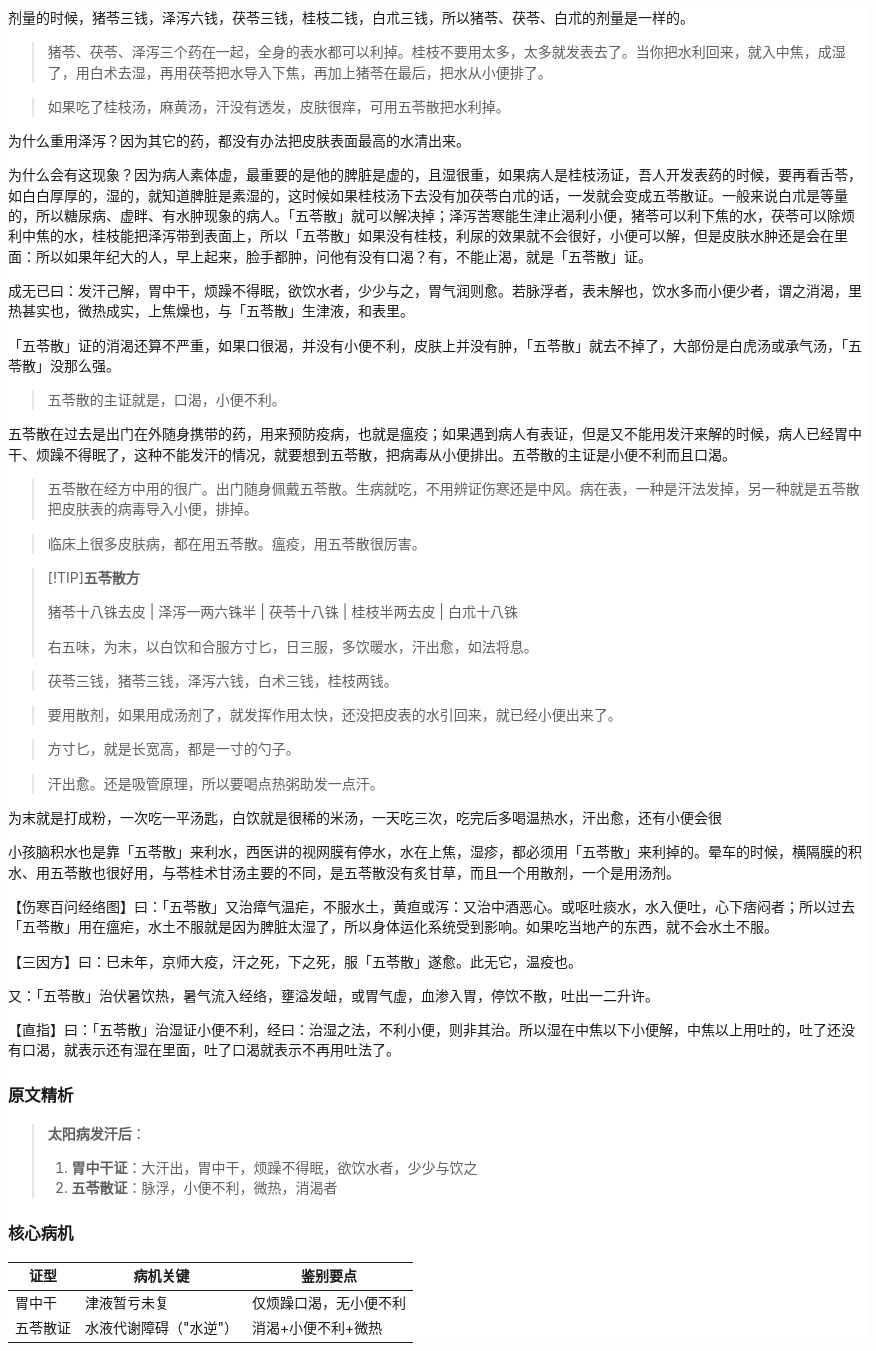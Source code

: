 剂量的时候，猪苓三钱，泽泻六钱，茯苓三钱，桂枝二钱，白朮三钱，所以猪苓、茯苓、白朮的剂量是一样的。

> 猪苓、茯苓、泽泻三个药在一起，全身的表水都可以利掉。桂枝不要用太多，太多就发表去了。当你把水利回来，就入中焦，成湿了，用白术去湿，再用茯苓把水导入下焦，再加上猪苓在最后，把水从小便排了。

> 如果吃了桂枝汤，麻黄汤，汗没有透发，皮肤很痒，可用五苓散把水利掉。

为什么重用泽泻？因为其它的药，都没有办法把皮肤表面最高的水清出来。

为什么会有这现象？因为病人素体虚，最重要的是他的脾脏是虚的，且湿很重，如果病人是桂枝汤证，吾人开发表药的时候，要再看舌苓，如白白厚厚的，湿的，就知道脾脏是素湿的，这时候如果桂枝汤下去没有加茯苓白朮的话，一发就会变成五苓散证。一般来说白朮是等量的，所以糖尿病、虚眫、有水肿现象的病人。「五苓散」就可以解决掉；泽泻苦寒能生津止渴利小便，猪苓可以利下焦的水，茯苓可以除烦利中焦的水，桂枝能把泽泻带到表面上，所以「五苓散」如果没有桂枝，利尿的效果就不会很好，小便可以解，但是皮肤水肿还是会在里面：所以如果年纪大的人，早上起来，脸手都肿，问他有没有口渴？有，不能止渴，就是「五苓散」证。

成无已曰：发汗己解，胃中干，烦躁不得眠，欲饮水者，少少与之，胃气润则愈。若脉浮者，表未解也，饮水多而小便少者，谓之消渴，里热甚实也，微热成实，上焦燥也，与「五苓散」生津液，和表里。

「五苓散」证的消渴还算不严重，如果口很渴，并没有小便不利，皮肤上并没有肿，「五苓散」就去不掉了，大部份是白虎汤或承气汤，「五苓散」没那么强。

> 五苓散的主证就是，口渴，小便不利。

五苓散在过去是出门在外随身携带的药，用来预防疫病，也就是瘟疫；如果遇到病人有表证，但是又不能用发汗来解的时候，病人已经胃中干、烦躁不得眠了，这种不能发汗的情况，就要想到五苓散，把病毒从小便排出。五苓散的主证是小便不利而且口渴。

> 五苓散在经方中用的很广。出门随身佩戴五苓散。生病就吃，不用辨证伤寒还是中风。病在表，一种是汗法发掉，另一种就是五苓散把皮肤表的病毒导入小便，排掉。

> 临床上很多皮肤病，都在用五苓散。瘟疫，用五苓散很厉害。

> [!TIP]**五苓散方**
>
> 猪苓十八铢去皮 | 泽泻一两六铢半 | 茯苓十八铢 | 桂枝半两去皮 | 白朮十八铢
>
> 右五味，为末，以白饮和合服方寸匕，日三服，多饮暖水，汗出愈，如法将息。

> 茯苓三钱，猪苓三钱，泽泻六钱，白术三钱，桂枝两钱。

> 要用散剂，如果用成汤剂了，就发挥作用太快，还没把皮表的水引回来，就已经小便出来了。

> 方寸匕，就是长宽高，都是一寸的勺子。

> 汗出愈。还是吸管原理，所以要喝点热粥助发一点汗。

为末就是打成粉，一次吃一平汤匙，白饮就是很稀的米汤，一天吃三次，吃完后多喝温热水，汗出愈，还有小便会很

小孩脑积水也是靠「五苓散」来利水，西医讲的视网膜有停水，水在上焦，湿疹，都必须用「五苓散」来利掉的。晕车的时候，横隔膜的积水、用五苓散也很好用，与苓桂术甘汤主要的不同，是五苓散没有炙甘草，而且一个用散剂，一个是用汤剂。

【伤寒百问经络图】曰：「五苓散」又治瘴气温疟，不服水土，黄疸或泻：又治中酒恶心。或呕吐痰水，水入便吐，心下痞闷者；所以过去「五苓散」用在瘟疟，水土不服就是因为脾脏太湿了，所以身体运化系统受到影响。如果吃当地产的东西，就不会水土不服。

【三因方】曰：巳未年，京师大疫，汗之死，下之死，服「五苓散」遂愈。此无它，温疫也。

又：「五苓散」治伏暑饮热，暑气流入经络，壅溢发衄，或胃气虚，血渗入胃，停饮不散，吐出一二升许。

【直指】曰：「五苓散」治湿证小便不利，经曰：治湿之法，不利小便，则非其治。所以湿在中焦以下小便解，中焦以上用吐的，吐了还没有口渴，就表示还有湿在里面，吐了口渴就表示不再用吐法了。

### 原文精析
> **太阳病发汗后**：
> 1. **胃中干证**：大汗出，胃中干，烦躁不得眠，欲饮水者，少少与饮之
> 2. **五苓散证**：脉浮，小便不利，微热，消渴者

### 核心病机
| 证型 | 病机关键 | 鉴别要点 |
|------|----------|----------|
| 胃中干 | 津液暂亏未复 | 仅烦躁口渴，无小便不利 |
| 五苓散证 | 水液代谢障碍（"水逆"） | 消渴+小便不利+微热 |
